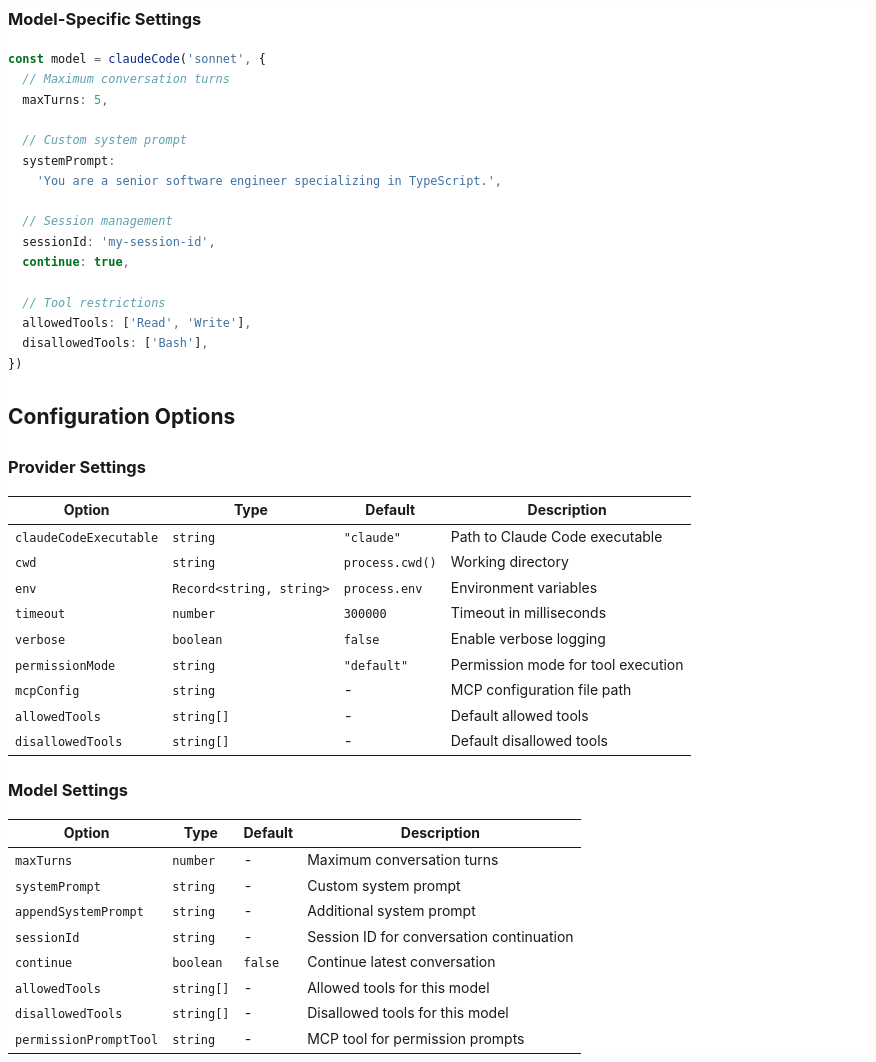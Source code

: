 ### Model-Specific Settings

```typescript
const model = claudeCode('sonnet', {
  // Maximum conversation turns
  maxTurns: 5,

  // Custom system prompt
  systemPrompt:
    'You are a senior software engineer specializing in TypeScript.',

  // Session management
  sessionId: 'my-session-id',
  continue: true,

  // Tool restrictions
  allowedTools: ['Read', 'Write'],
  disallowedTools: ['Bash'],
})
```

## Configuration Options

### Provider Settings

| Option                 | Type                     | Default         | Description                        |
| ---------------------- | ------------------------ | --------------- | ---------------------------------- |
| `claudeCodeExecutable` | `string`                 | `"claude"`      | Path to Claude Code executable     |
| `cwd`                  | `string`                 | `process.cwd()` | Working directory                  |
| `env`                  | `Record<string, string>` | `process.env`   | Environment variables              |
| `timeout`              | `number`                 | `300000`        | Timeout in milliseconds            |
| `verbose`              | `boolean`                | `false`         | Enable verbose logging             |
| `permissionMode`       | `string`                 | `"default"`     | Permission mode for tool execution |
| `mcpConfig`            | `string`                 | -               | MCP configuration file path        |
| `allowedTools`         | `string[]`               | -               | Default allowed tools              |
| `disallowedTools`      | `string[]`               | -               | Default disallowed tools           |

### Model Settings

| Option                 | Type       | Default | Description                              |
| ---------------------- | ---------- | ------- | ---------------------------------------- |
| `maxTurns`             | `number`   | -       | Maximum conversation turns               |
| `systemPrompt`         | `string`   | -       | Custom system prompt                     |
| `appendSystemPrompt`   | `string`   | -       | Additional system prompt                 |
| `sessionId`            | `string`   | -       | Session ID for conversation continuation |
| `continue`             | `boolean`  | `false` | Continue latest conversation             |
| `allowedTools`         | `string[]` | -       | Allowed tools for this model             |
| `disallowedTools`      | `string[]` | -       | Disallowed tools for this model          |
| `permissionPromptTool` | `string`   | -       | MCP tool for permission prompts          |
